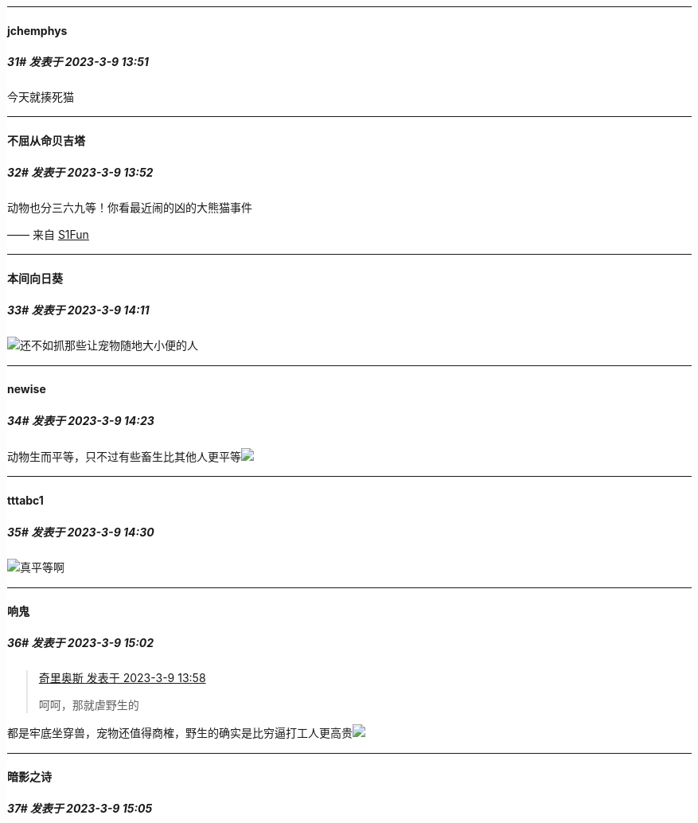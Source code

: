*****

####  jchemphys  
##### 31#       发表于 2023-3-9 13:51

今天就揍死猫

*****

####  不屈从命贝吉塔  
##### 32#       发表于 2023-3-9 13:52

动物也分三六九等！你看最近闹的凶的大熊猫事件

—— 来自 [S1Fun](https://s1fun.koalcat.com)

*****

####  本间向日葵  
##### 33#       发表于 2023-3-9 14:11

<img src="https://static.saraba1st.com/image/smiley/face2017/066.png" referrerpolicy="no-referrer">还不如抓那些让宠物随地大小便的人

*****

####  newise  
##### 34#       发表于 2023-3-9 14:23

动物生而平等，只不过有些畜生比其他人更平等<img src="https://static.saraba1st.com/image/smiley/face2017/049.png" referrerpolicy="no-referrer">

*****

####  tttabc1  
##### 35#       发表于 2023-3-9 14:30

<img src="https://static.saraba1st.com/image/smiley/face2017/037.png" referrerpolicy="no-referrer">真平等啊

*****

####  响鬼  
##### 36#       发表于 2023-3-9 15:02

<blockquote><a href="httphttps://bbs.saraba1st.com/2b/forum.php?mod=redirect&amp;goto=findpost&amp;pid=60020452&amp;ptid=2123294" target="_blank">奇里奥斯 发表于 2023-3-9 13:58</a>

呵呵，那就虐野生的</blockquote>
都是牢底坐穿兽，宠物还值得商榷，野生的确实是比穷逼打工人更高贵<img src="https://static.saraba1st.com/image/smiley/face2017/067.png" referrerpolicy="no-referrer">

*****

####  暗影之诗  
##### 37#       发表于 2023-3-9 15:05

